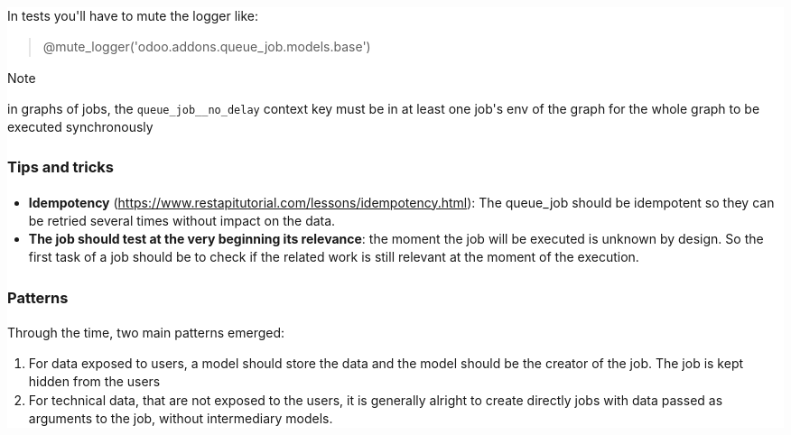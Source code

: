 In tests you'll have to mute the logger like:

> @mute_logger('odoo.addons.queue_job.models.base')

Note

in graphs of jobs, the `queue_job__no_delay` context key must be in at
least one job's env of the graph for the whole graph to be executed
synchronously

### Tips and tricks

- **Idempotency**
  (<https://www.restapitutorial.com/lessons/idempotency.html>): The
  queue_job should be idempotent so they can be retried several times
  without impact on the data.
- **The job should test at the very beginning its relevance**: the
  moment the job will be executed is unknown by design. So the first
  task of a job should be to check if the related work is still relevant
  at the moment of the execution.

### Patterns

Through the time, two main patterns emerged:

1.  For data exposed to users, a model should store the data and the
    model should be the creator of the job. The job is kept hidden from
    the users
2.  For technical data, that are not exposed to the users, it is
    generally alright to create directly jobs with data passed as
    arguments to the job, without intermediary models.
